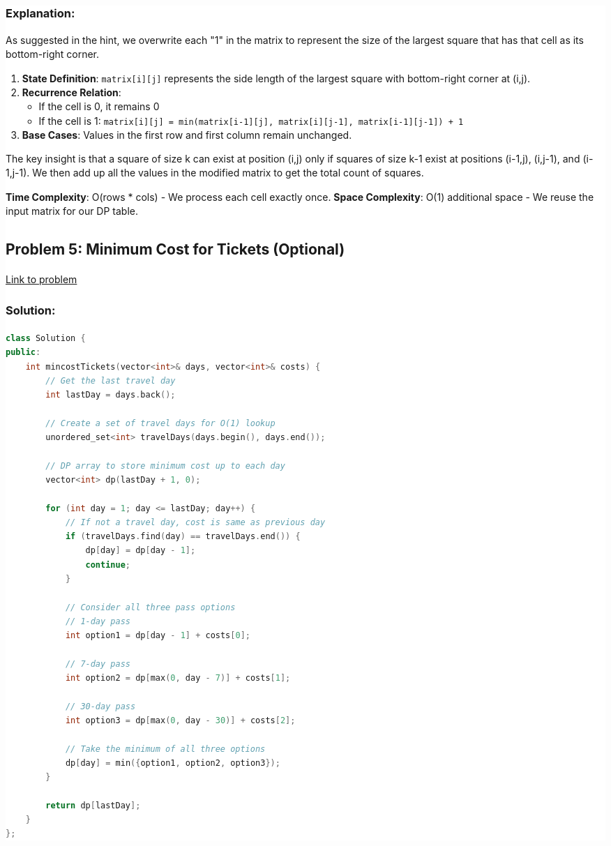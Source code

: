 ### Explanation:
As suggested in the hint, we overwrite each "1" in the matrix to represent the size of the largest square that has that cell as its bottom-right corner.

1. **State Definition**: `matrix[i][j]` represents the side length of the largest square with bottom-right corner at (i,j).
2. **Recurrence Relation**: 
   - If the cell is 0, it remains 0
   - If the cell is 1: `matrix[i][j] = min(matrix[i-1][j], matrix[i][j-1], matrix[i-1][j-1]) + 1`
3. **Base Cases**: Values in the first row and first column remain unchanged.

The key insight is that a square of size k can exist at position (i,j) only if squares of size k-1 exist at positions (i-1,j), (i,j-1), and (i-1,j-1). We then add up all the values in the modified matrix to get the total count of squares.

**Time Complexity**: O(rows * cols) - We process each cell exactly once.
**Space Complexity**: O(1) additional space - We reuse the input matrix for our DP table.

## Problem 5: Minimum Cost for Tickets (Optional)
[Link to problem](https://leetcode.com/problems/minimum-cost-for-tickets/description/)

### Solution:
```cpp
class Solution {
public:
    int mincostTickets(vector<int>& days, vector<int>& costs) {
        // Get the last travel day
        int lastDay = days.back();
        
        // Create a set of travel days for O(1) lookup
        unordered_set<int> travelDays(days.begin(), days.end());
        
        // DP array to store minimum cost up to each day
        vector<int> dp(lastDay + 1, 0);
        
        for (int day = 1; day <= lastDay; day++) {
            // If not a travel day, cost is same as previous day
            if (travelDays.find(day) == travelDays.end()) {
                dp[day] = dp[day - 1];
                continue;
            }
            
            // Consider all three pass options
            // 1-day pass
            int option1 = dp[day - 1] + costs[0];
            
            // 7-day pass
            int option2 = dp[max(0, day - 7)] + costs[1];
            
            // 30-day pass
            int option3 = dp[max(0, day - 30)] + costs[2];
            
            // Take the minimum of all three options
            dp[day] = min({option1, option2, option3});
        }
        
        return dp[lastDay];
    }
};
```
